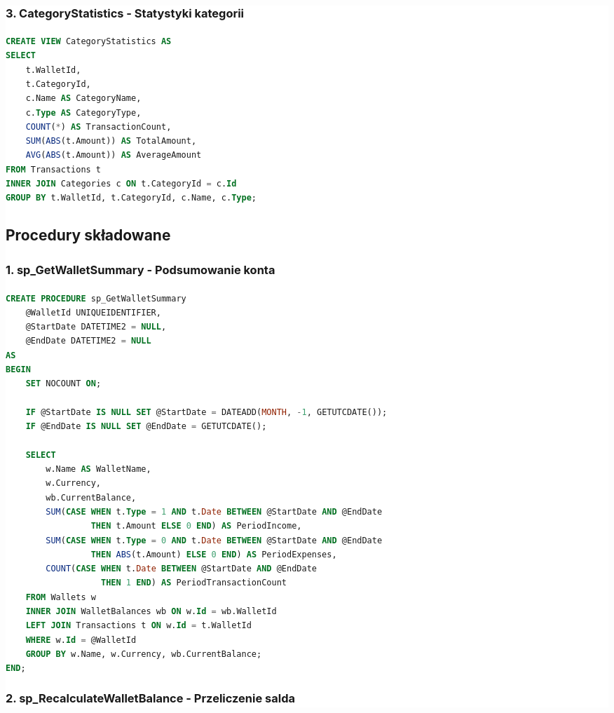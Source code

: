 ### 3. CategoryStatistics - Statystyki kategorii

```sql
CREATE VIEW CategoryStatistics AS
SELECT 
    t.WalletId,
    t.CategoryId,
    c.Name AS CategoryName,
    c.Type AS CategoryType,
    COUNT(*) AS TransactionCount,
    SUM(ABS(t.Amount)) AS TotalAmount,
    AVG(ABS(t.Amount)) AS AverageAmount
FROM Transactions t
INNER JOIN Categories c ON t.CategoryId = c.Id
GROUP BY t.WalletId, t.CategoryId, c.Name, c.Type;
```

## Procedury składowane

### 1. sp_GetWalletSummary - Podsumowanie konta

```sql
CREATE PROCEDURE sp_GetWalletSummary
    @WalletId UNIQUEIDENTIFIER,
    @StartDate DATETIME2 = NULL,
    @EndDate DATETIME2 = NULL
AS
BEGIN
    SET NOCOUNT ON;
    
    IF @StartDate IS NULL SET @StartDate = DATEADD(MONTH, -1, GETUTCDATE());
    IF @EndDate IS NULL SET @EndDate = GETUTCDATE();
    
    SELECT 
        w.Name AS WalletName,
        w.Currency,
        wb.CurrentBalance,
        SUM(CASE WHEN t.Type = 1 AND t.Date BETWEEN @StartDate AND @EndDate 
                 THEN t.Amount ELSE 0 END) AS PeriodIncome,
        SUM(CASE WHEN t.Type = 0 AND t.Date BETWEEN @StartDate AND @EndDate 
                 THEN ABS(t.Amount) ELSE 0 END) AS PeriodExpenses,
        COUNT(CASE WHEN t.Date BETWEEN @StartDate AND @EndDate 
                   THEN 1 END) AS PeriodTransactionCount
    FROM Wallets w
    INNER JOIN WalletBalances wb ON w.Id = wb.WalletId
    LEFT JOIN Transactions t ON w.Id = t.WalletId
    WHERE w.Id = @WalletId
    GROUP BY w.Name, w.Currency, wb.CurrentBalance;
END;
```

### 2. sp_RecalculateWalletBalance - Przeliczenie salda
